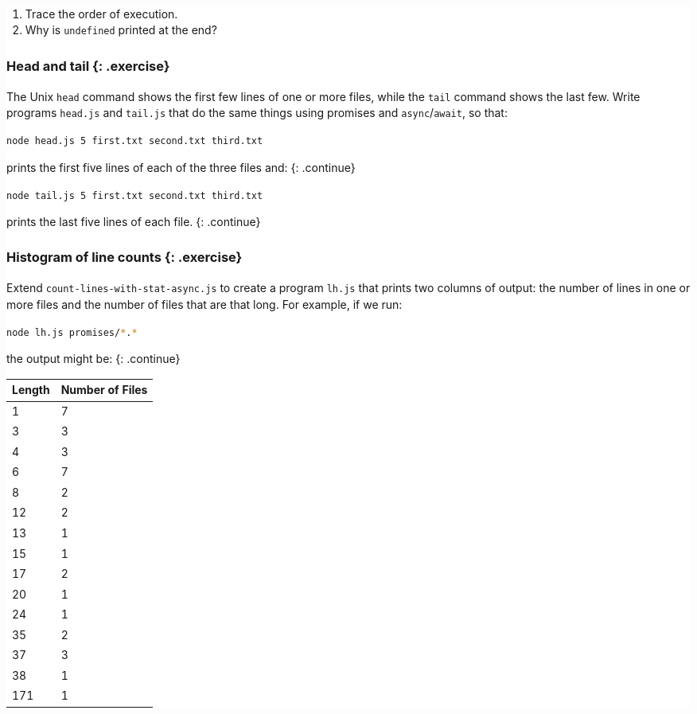 1.  Trace the order of execution.
2.  Why is `undefined` printed at the end?

### Head and tail {: .exercise}

The Unix `head` command shows the first few lines of one or more files,
while the `tail` command shows the last few.
Write programs `head.js` and `tail.js` that do the same things using promises and `async`/`await`,
so that:

```sh
node head.js 5 first.txt second.txt third.txt
```

prints the first five lines of each of the three files and:
{: .continue}

```sh
node tail.js 5 first.txt second.txt third.txt
```

prints the last five lines of each file.
{: .continue}

### Histogram of line counts {: .exercise}

Extend `count-lines-with-stat-async.js` to create a program `lh.js`
that prints two columns of output:
the number of lines in one or more files
and the number of files that are that long.
For example,
if we run:

```sh
node lh.js promises/*.*
```

the output might be:
{: .continue}

| Length | Number of Files |
| ------ | --------------- |
|      1 |               7 |
|      3 |               3 |
|      4 |               3 |
|      6 |               7 |
|      8 |               2 |
|     12 |               2 |
|     13 |               1 |
|     15 |               1 |
|     17 |               2 |
|     20 |               1 |
|     24 |               1 |
|     35 |               2 |
|     37 |               3 |
|     38 |               1 |
|    171 |               1 |
